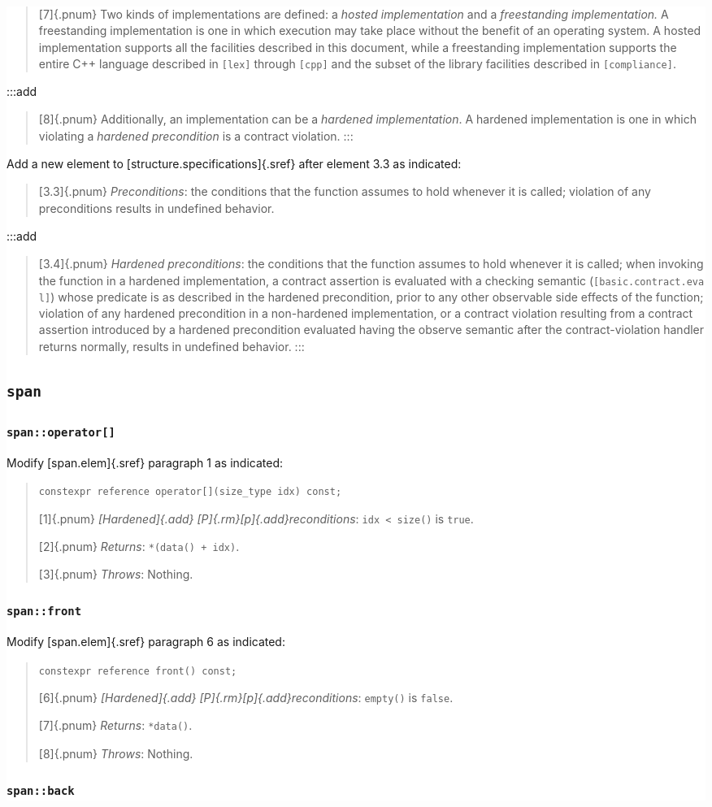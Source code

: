 > [7]{.pnum} Two kinds of implementations are defined: a _hosted implementation_ and a _freestanding implementation._ A freestanding implementation is one in which execution may take place without the benefit of an operating system. A hosted implementation supports all the facilities described in this document, while a freestanding implementation supports the entire C++ language described in `[lex]` through `[cpp]` and the subset of the library facilities described in `[compliance]`.

:::add
> [8]{.pnum} Additionally, an implementation can be a _hardened implementation_. A hardened implementation is one in which violating a _hardened precondition_ is a contract violation.
:::

Add a new element to [structure.specifications]{.sref} after element 3.3 as indicated:

> [3.3]{.pnum} _Preconditions_: the conditions that the function assumes to hold whenever it is called; violation of any preconditions results in undefined behavior.

:::add
> [3.4]{.pnum} _Hardened preconditions_: the conditions that the function assumes to hold whenever it is called; when invoking the function in a hardened implementation, a contract assertion is evaluated with a checking semantic (`[basic.contract.eval]`) whose predicate is as described in the hardened precondition, prior to any other observable side effects of the function; violation of any hardened precondition in a non-hardened implementation, or a contract violation resulting from a contract assertion introduced by a hardened precondition evaluated having the observe semantic after the contract-violation handler returns normally, results in undefined behavior.
:::

## `span`

### `span::operator[]`

Modify [span.elem]{.sref} paragraph 1 as indicated:

> `constexpr reference operator[](size_type idx) const;`
>
> [1]{.pnum} _[Hardened]{.add} [P]{.rm}[p]{.add}reconditions_: `idx < size()` is `true`.
>
> [2]{.pnum} _Returns_: `*(data() + idx)`.
>
> [3]{.pnum} _Throws_: Nothing.

### `span::front`

Modify [span.elem]{.sref} paragraph 6 as indicated:

> `constexpr reference front() const;`
>
> [6]{.pnum} _[Hardened]{.add} [P]{.rm}[p]{.add}reconditions_: `empty()` is `false`.
>
> [7]{.pnum} _Returns_: `*data()`.
>
> [8]{.pnum} _Throws_: Nothing.

### `span::back`
